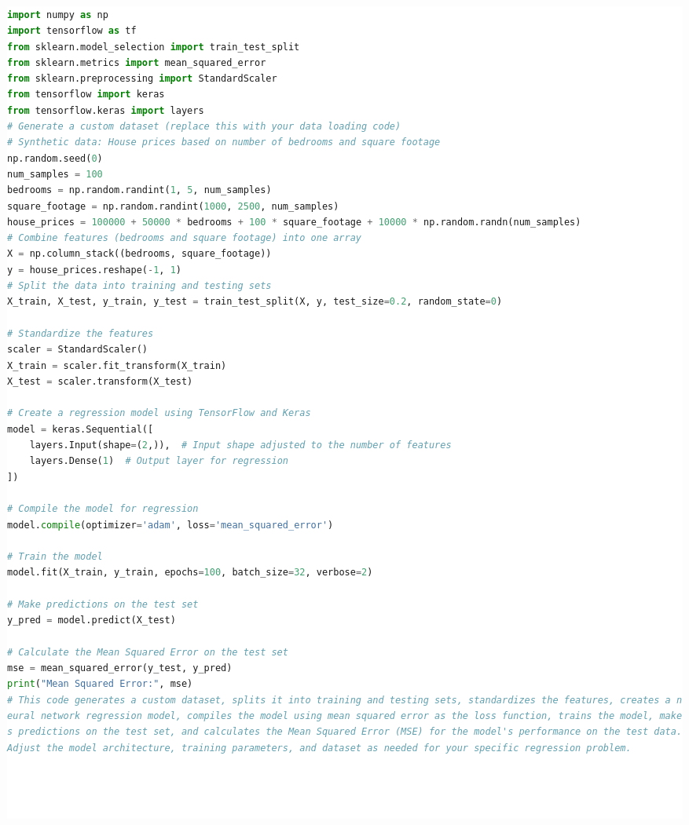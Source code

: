 
```python
import numpy as np
import tensorflow as tf
from sklearn.model_selection import train_test_split
from sklearn.metrics import mean_squared_error
from sklearn.preprocessing import StandardScaler
from tensorflow import keras
from tensorflow.keras import layers
# Generate a custom dataset (replace this with your data loading code)
# Synthetic data: House prices based on number of bedrooms and square footage
np.random.seed(0)
num_samples = 100
bedrooms = np.random.randint(1, 5, num_samples)
square_footage = np.random.randint(1000, 2500, num_samples)
house_prices = 100000 + 50000 * bedrooms + 100 * square_footage + 10000 * np.random.randn(num_samples)
# Combine features (bedrooms and square footage) into one array
X = np.column_stack((bedrooms, square_footage))
y = house_prices.reshape(-1, 1)
# Split the data into training and testing sets
X_train, X_test, y_train, y_test = train_test_split(X, y, test_size=0.2, random_state=0)

# Standardize the features
scaler = StandardScaler()
X_train = scaler.fit_transform(X_train)
X_test = scaler.transform(X_test)

# Create a regression model using TensorFlow and Keras
model = keras.Sequential([
    layers.Input(shape=(2,)),  # Input shape adjusted to the number of features
    layers.Dense(1)  # Output layer for regression
])

# Compile the model for regression
model.compile(optimizer='adam', loss='mean_squared_error')

# Train the model
model.fit(X_train, y_train, epochs=100, batch_size=32, verbose=2)

# Make predictions on the test set
y_pred = model.predict(X_test)

# Calculate the Mean Squared Error on the test set
mse = mean_squared_error(y_test, y_pred)
print("Mean Squared Error:", mse)
# This code generates a custom dataset, splits it into training and testing sets, standardizes the features, creates a neural network regression model, compiles the model using mean squared error as the loss function, trains the model, makes predictions on the test set, and calculates the Mean Squared Error (MSE) for the model's performance on the test data. Adjust the model architecture, training parameters, and dataset as needed for your specific regression problem.






```
